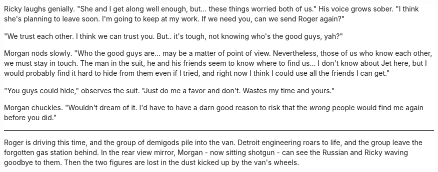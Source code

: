 Ricky laughs genially. "She and I get along well enough, but... these things worried both of us." His voice grows sober. "I think she's planning to leave soon. I'm going to keep at my work. If we need you, can we send Roger again?"

"We trust each other. I think we can trust you. But.. it's tough, not knowing who's the good guys, yah?"

Morgan nods slowly. "Who the good guys are... may be a matter of point of view. Nevertheless, those of us who know each other, we must stay in touch. The man in the suit, he and his friends seem to know where to find us... I don't know about Jet here, but I would probably find it hard to hide from them even if I tried, and right now I think I could use all the friends I can get."

"You guys could hide," observes the suit. "Just do me a favor and don't. Wastes my time and yours."

Morgan chuckles. "Wouldn't dream of it. I'd have to have a darn good reason to risk that the _wrong_ people would find me again before you did."

---

Roger is driving this time, and the group of demigods pile into the van. Detroit engineering roars to life, and the group leave the forgotten gas station behind. In the rear view mirror, Morgan - now sitting shotgun - can see the Russian and Ricky waving goodbye to them. Then the two figures are lost in the dust kicked up by the van's wheels.